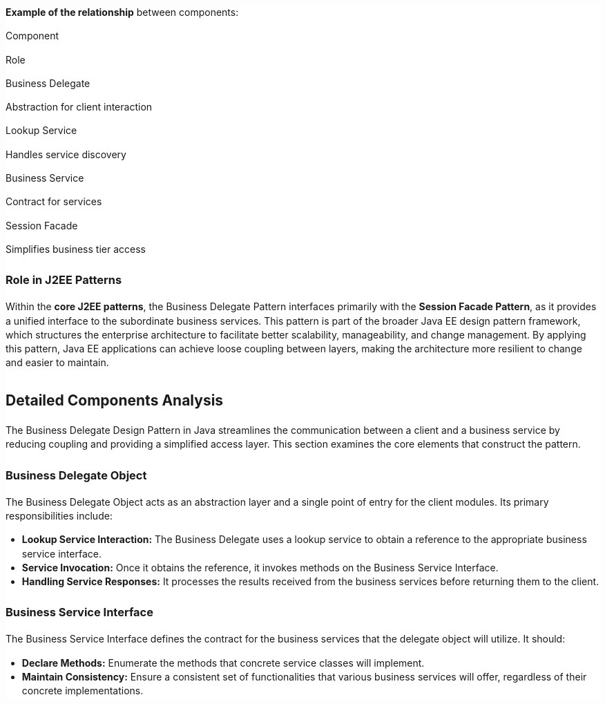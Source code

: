 **Example of the relationship** between components:

Component

Role

Business Delegate

Abstraction for client interaction

Lookup Service

Handles service discovery

Business Service

Contract for services

Session Facade

Simplifies business tier access

### Role in J2EE Patterns

Within the **core J2EE patterns**, the Business Delegate Pattern interfaces primarily with the **Session Facade Pattern**, as it provides a unified interface to the subordinate business services. This pattern is part of the broader Java EE design pattern framework, which structures the enterprise architecture to facilitate better scalability, manageability, and change management. By applying this pattern, Java EE applications can achieve loose coupling between layers, making the architecture more resilient to change and easier to maintain.

Detailed Components Analysis
----------------------------

The Business Delegate Design Pattern in Java streamlines the communication between a client and a business service by reducing coupling and providing a simplified access layer. This section examines the core elements that construct the pattern.

### Business Delegate Object

The Business Delegate Object acts as an abstraction layer and a single point of entry for the client modules. Its primary responsibilities include:

*   **Lookup Service Interaction:** The Business Delegate uses a lookup service to obtain a reference to the appropriate business service interface.
*   **Service Invocation:** Once it obtains the reference, it invokes methods on the Business Service Interface.
*   **Handling Service Responses:** It processes the results received from the business services before returning them to the client.

### Business Service Interface

The Business Service Interface defines the contract for the business services that the delegate object will utilize. It should:

*   **Declare Methods:** Enumerate the methods that concrete service classes will implement.
*   **Maintain Consistency:** Ensure a consistent set of functionalities that various business services will offer, regardless of their concrete implementations.
